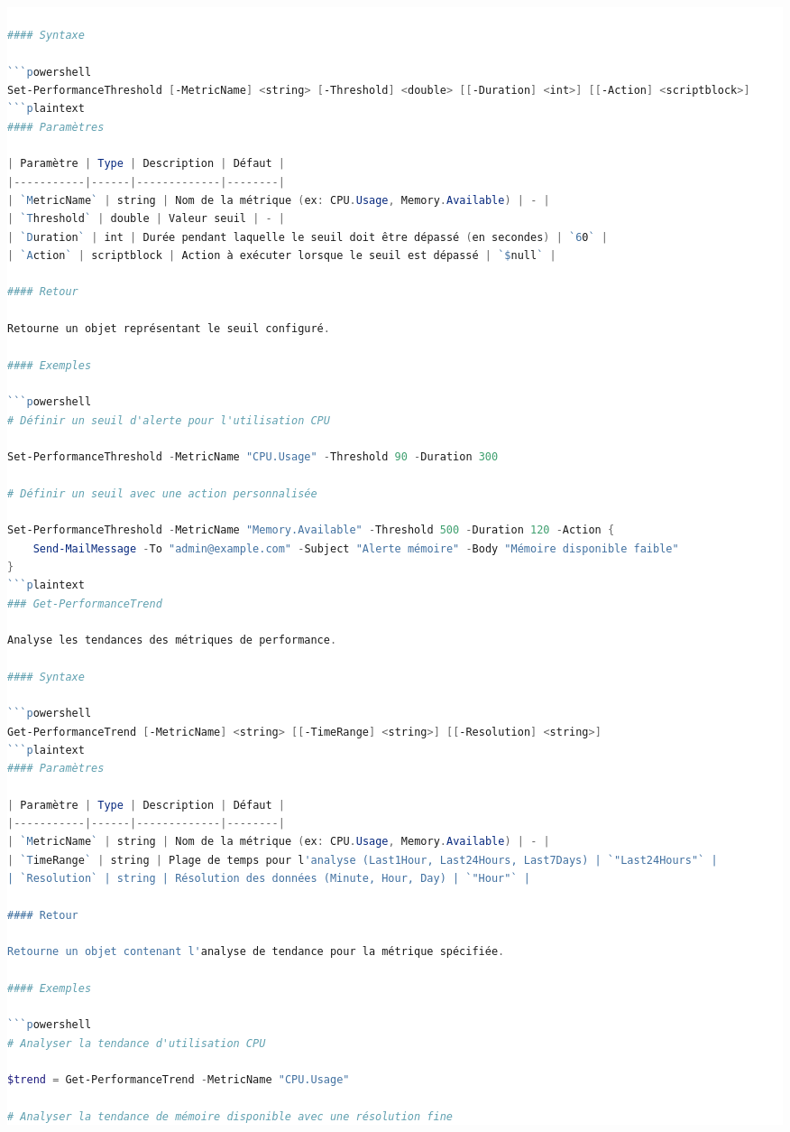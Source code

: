 ```powershell

#### Syntaxe

```powershell
Set-PerformanceThreshold [-MetricName] <string> [-Threshold] <double> [[-Duration] <int>] [[-Action] <scriptblock>]
```plaintext
#### Paramètres

| Paramètre | Type | Description | Défaut |
|-----------|------|-------------|--------|
| `MetricName` | string | Nom de la métrique (ex: CPU.Usage, Memory.Available) | - |
| `Threshold` | double | Valeur seuil | - |
| `Duration` | int | Durée pendant laquelle le seuil doit être dépassé (en secondes) | `60` |
| `Action` | scriptblock | Action à exécuter lorsque le seuil est dépassé | `$null` |

#### Retour

Retourne un objet représentant le seuil configuré.

#### Exemples

```powershell
# Définir un seuil d'alerte pour l'utilisation CPU

Set-PerformanceThreshold -MetricName "CPU.Usage" -Threshold 90 -Duration 300

# Définir un seuil avec une action personnalisée

Set-PerformanceThreshold -MetricName "Memory.Available" -Threshold 500 -Duration 120 -Action {
    Send-MailMessage -To "admin@example.com" -Subject "Alerte mémoire" -Body "Mémoire disponible faible"
}
```plaintext
### Get-PerformanceTrend

Analyse les tendances des métriques de performance.

#### Syntaxe

```powershell
Get-PerformanceTrend [-MetricName] <string> [[-TimeRange] <string>] [[-Resolution] <string>]
```plaintext
#### Paramètres

| Paramètre | Type | Description | Défaut |
|-----------|------|-------------|--------|
| `MetricName` | string | Nom de la métrique (ex: CPU.Usage, Memory.Available) | - |
| `TimeRange` | string | Plage de temps pour l'analyse (Last1Hour, Last24Hours, Last7Days) | `"Last24Hours"` |
| `Resolution` | string | Résolution des données (Minute, Hour, Day) | `"Hour"` |

#### Retour

Retourne un objet contenant l'analyse de tendance pour la métrique spécifiée.

#### Exemples

```powershell
# Analyser la tendance d'utilisation CPU

$trend = Get-PerformanceTrend -MetricName "CPU.Usage"

# Analyser la tendance de mémoire disponible avec une résolution fine
```